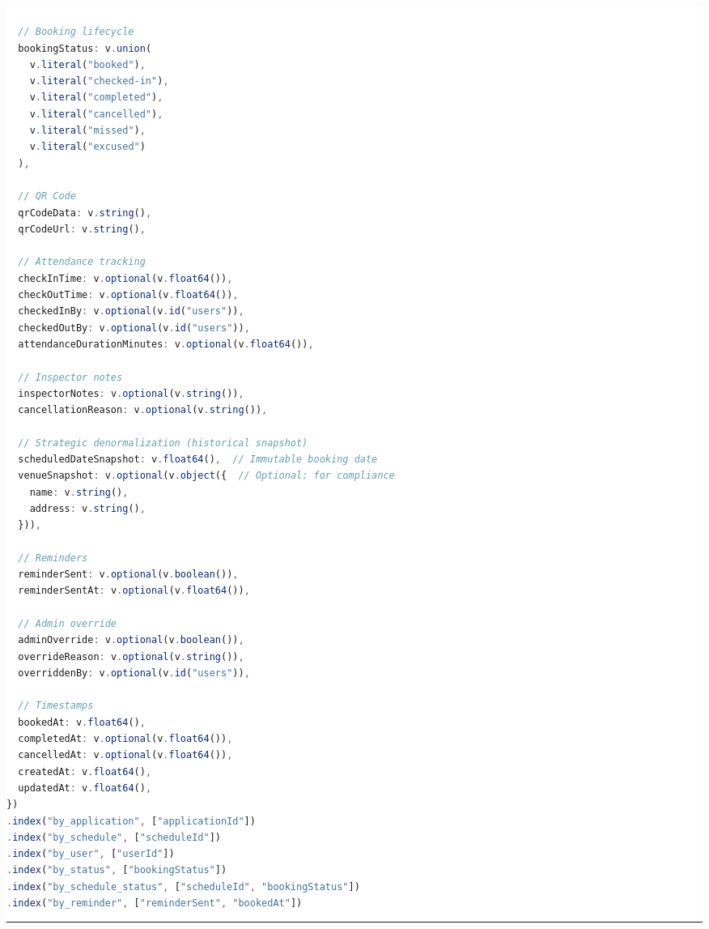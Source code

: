 ```typescript
  
  // Booking lifecycle
  bookingStatus: v.union(
    v.literal("booked"),
    v.literal("checked-in"),
    v.literal("completed"),
    v.literal("cancelled"),
    v.literal("missed"),
    v.literal("excused")
  ),
  
  // QR Code
  qrCodeData: v.string(),
  qrCodeUrl: v.string(),
  
  // Attendance tracking
  checkInTime: v.optional(v.float64()),
  checkOutTime: v.optional(v.float64()),
  checkedInBy: v.optional(v.id("users")),
  checkedOutBy: v.optional(v.id("users")),
  attendanceDurationMinutes: v.optional(v.float64()),
  
  // Inspector notes
  inspectorNotes: v.optional(v.string()),
  cancellationReason: v.optional(v.string()),
  
  // Strategic denormalization (historical snapshot)
  scheduledDateSnapshot: v.float64(),  // Immutable booking date
  venueSnapshot: v.optional(v.object({  // Optional: for compliance
    name: v.string(),
    address: v.string(),
  })),
  
  // Reminders
  reminderSent: v.optional(v.boolean()),
  reminderSentAt: v.optional(v.float64()),
  
  // Admin override
  adminOverride: v.optional(v.boolean()),
  overrideReason: v.optional(v.string()),
  overriddenBy: v.optional(v.id("users")),
  
  // Timestamps
  bookedAt: v.float64(),
  completedAt: v.optional(v.float64()),
  cancelledAt: v.optional(v.float64()),
  createdAt: v.float64(),
  updatedAt: v.float64(),
})
.index("by_application", ["applicationId"])
.index("by_schedule", ["scheduleId"])
.index("by_user", ["userId"])
.index("by_status", ["bookingStatus"])
.index("by_schedule_status", ["scheduleId", "bookingStatus"])
.index("by_reminder", ["reminderSent", "bookedAt"])
```

---